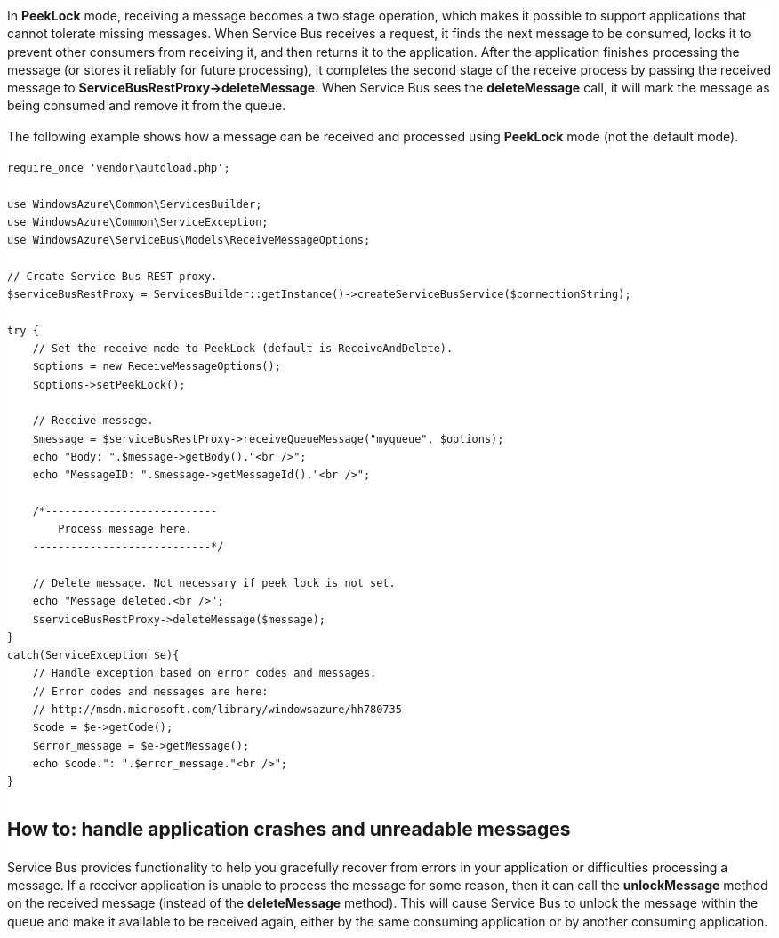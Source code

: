 In **PeekLock** mode, receiving a message becomes a two stage operation, which makes it possible to support applications that cannot tolerate missing messages. When Service Bus receives a request, it finds the next message to be consumed, locks it to prevent other consumers from receiving it, and then returns it to the application. After the application finishes processing the message (or stores it reliably for future processing), it completes the second stage of the receive process by passing the received message to **ServiceBusRestProxy->deleteMessage**. When Service Bus sees the **deleteMessage** call, it will mark the message as being consumed and remove it from the queue.

The following example shows how a message can be received and processed using **PeekLock** mode (not the default mode).

	require_once 'vendor\autoload.php';

	use WindowsAzure\Common\ServicesBuilder;
	use WindowsAzure\Common\ServiceException;
	use WindowsAzure\ServiceBus\Models\ReceiveMessageOptions;

	// Create Service Bus REST proxy.
	$serviceBusRestProxy = ServicesBuilder::getInstance()->createServiceBusService($connectionString);
		
	try	{
		// Set the receive mode to PeekLock (default is ReceiveAndDelete).
		$options = new ReceiveMessageOptions();
		$options->setPeekLock();
		
		// Receive message.
		$message = $serviceBusRestProxy->receiveQueueMessage("myqueue", $options);
		echo "Body: ".$message->getBody()."<br />";
		echo "MessageID: ".$message->getMessageId()."<br />";
		
		/*---------------------------
			Process message here.
		----------------------------*/
		
		// Delete message. Not necessary if peek lock is not set.
		echo "Message deleted.<br />";
		$serviceBusRestProxy->deleteMessage($message);
	}
	catch(ServiceException $e){
		// Handle exception based on error codes and messages.
		// Error codes and messages are here:
		// http://msdn.microsoft.com/library/windowsazure/hh780735
		$code = $e->getCode();
		$error_message = $e->getMessage();
		echo $code.": ".$error_message."<br />";
	}

## How to: handle application crashes and unreadable messages

Service Bus provides functionality to help you gracefully recover from errors in your application or difficulties processing a message. If a receiver application is unable to process the message for some reason, then it can call the **unlockMessage** method on the received message (instead of the **deleteMessage** method). This will cause Service Bus to unlock the message within the queue and make it available to be received again, either by the same consuming application or by another consuming application.
